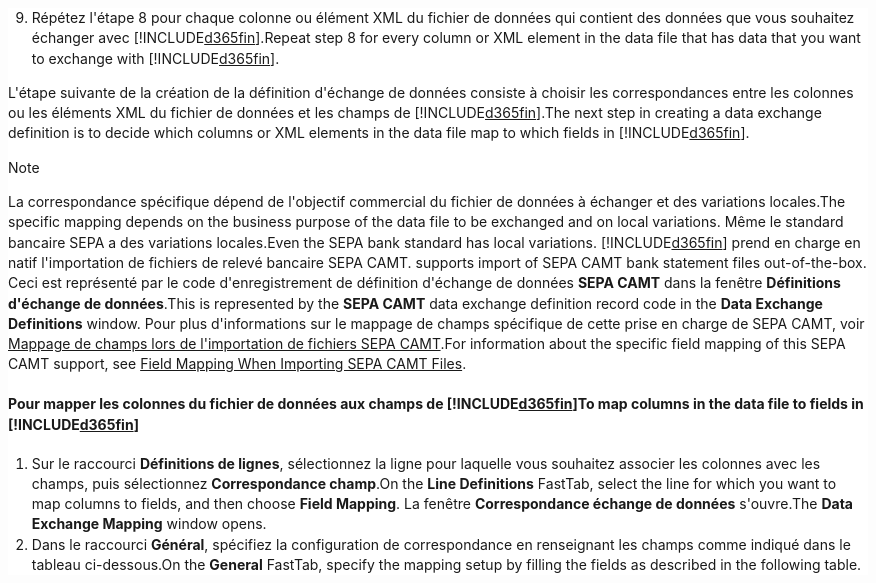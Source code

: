 9. <span data-ttu-id="4cbde-231">Répétez l'étape 8 pour chaque colonne ou élément XML du fichier de données qui contient des données que vous souhaitez échanger avec [!INCLUDE[d365fin](includes/d365fin_md.md)].</span><span class="sxs-lookup"><span data-stu-id="4cbde-231">Repeat step 8 for every column or XML element in the data file that has data that you want to exchange with [!INCLUDE[d365fin](includes/d365fin_md.md)].</span></span>  

 <span data-ttu-id="4cbde-232">L'étape suivante de la création de la définition d'échange de données consiste à choisir les correspondances entre les colonnes ou les éléments XML du fichier de données et les champs de [!INCLUDE[d365fin](includes/d365fin_md.md)].</span><span class="sxs-lookup"><span data-stu-id="4cbde-232">The next step in creating a data exchange definition is to decide which columns or XML elements in the data file map to which fields in [!INCLUDE[d365fin](includes/d365fin_md.md)].</span></span>  

> [!NOTE]  
>  <span data-ttu-id="4cbde-233">La correspondance spécifique dépend de l'objectif commercial du fichier de données à échanger et des variations locales.</span><span class="sxs-lookup"><span data-stu-id="4cbde-233">The specific mapping depends on the business purpose of the data file to be exchanged and on local variations.</span></span> <span data-ttu-id="4cbde-234">Même le standard bancaire SEPA a des variations locales.</span><span class="sxs-lookup"><span data-stu-id="4cbde-234">Even the SEPA bank standard has local variations.</span></span> [!INCLUDE[d365fin](includes/d365fin_md.md)]<span data-ttu-id="4cbde-235"> prend en charge en natif l'importation de fichiers de relevé bancaire SEPA CAMT.</span><span class="sxs-lookup"><span data-stu-id="4cbde-235"> supports import of SEPA CAMT bank statement files out\-of\-the\-box.</span></span> <span data-ttu-id="4cbde-236">Ceci est représenté par le code d'enregistrement de définition d'échange de données **SEPA CAMT** dans la fenêtre **Définitions d'échange de données**.</span><span class="sxs-lookup"><span data-stu-id="4cbde-236">This is represented by the **SEPA CAMT** data exchange definition record code in the **Data Exchange Definitions** window.</span></span> <span data-ttu-id="4cbde-237">Pour plus d'informations sur le mappage de champs spécifique de cette prise en charge de SEPA CAMT, voir [Mappage de champs lors de l'importation de fichiers SEPA CAMT](across-field-mapping-when-importing-sepa-camt-files.md).</span><span class="sxs-lookup"><span data-stu-id="4cbde-237">For information about the specific field mapping of this SEPA CAMT support, see [Field Mapping When Importing SEPA CAMT Files](across-field-mapping-when-importing-sepa-camt-files.md).</span></span>  

#### <a name="to-map-columns-in-the-data-file-to-fields-in-included365finincludesd365finmdmd"></a><span data-ttu-id="4cbde-238">Pour mapper les colonnes du fichier de données aux champs de [!INCLUDE[d365fin](includes/d365fin_md.md)]</span><span class="sxs-lookup"><span data-stu-id="4cbde-238">To map columns in the data file to fields in [!INCLUDE[d365fin](includes/d365fin_md.md)]</span></span>  
1. <span data-ttu-id="4cbde-239">Sur le raccourci **Définitions de lignes**, sélectionnez la ligne pour laquelle vous souhaitez associer les colonnes avec les champs, puis sélectionnez **Correspondance champ**.</span><span class="sxs-lookup"><span data-stu-id="4cbde-239">On the **Line Definitions** FastTab, select the line for which you want to map columns to fields, and then choose **Field Mapping**.</span></span> <span data-ttu-id="4cbde-240">La fenêtre **Correspondance échange de données** s'ouvre.</span><span class="sxs-lookup"><span data-stu-id="4cbde-240">The **Data Exchange Mapping** window opens.</span></span>  
2. <span data-ttu-id="4cbde-241">Dans le raccourci **Général**, spécifiez la configuration de correspondance en renseignant les champs comme indiqué dans le tableau ci-dessous.</span><span class="sxs-lookup"><span data-stu-id="4cbde-241">On the **General** FastTab, specify the mapping setup by filling the fields as described in the following table.</span></span>  
